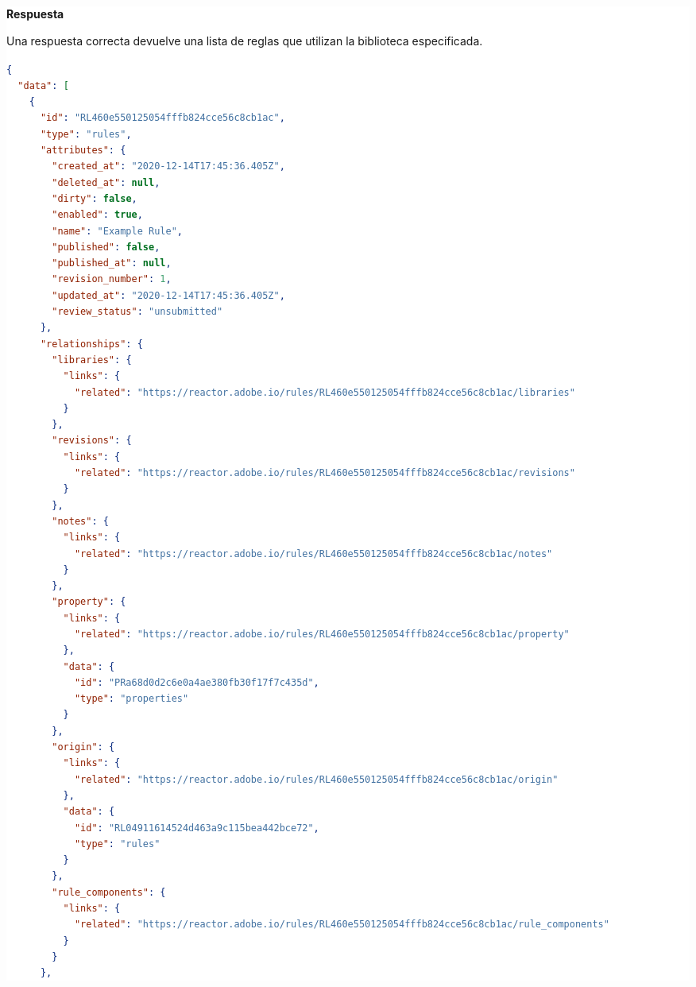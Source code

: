 **Respuesta**

Una respuesta correcta devuelve una lista de reglas que utilizan la biblioteca especificada.

```json
{
  "data": [
    {
      "id": "RL460e550125054fffb824cce56c8cb1ac",
      "type": "rules",
      "attributes": {
        "created_at": "2020-12-14T17:45:36.405Z",
        "deleted_at": null,
        "dirty": false,
        "enabled": true,
        "name": "Example Rule",
        "published": false,
        "published_at": null,
        "revision_number": 1,
        "updated_at": "2020-12-14T17:45:36.405Z",
        "review_status": "unsubmitted"
      },
      "relationships": {
        "libraries": {
          "links": {
            "related": "https://reactor.adobe.io/rules/RL460e550125054fffb824cce56c8cb1ac/libraries"
          }
        },
        "revisions": {
          "links": {
            "related": "https://reactor.adobe.io/rules/RL460e550125054fffb824cce56c8cb1ac/revisions"
          }
        },
        "notes": {
          "links": {
            "related": "https://reactor.adobe.io/rules/RL460e550125054fffb824cce56c8cb1ac/notes"
          }
        },
        "property": {
          "links": {
            "related": "https://reactor.adobe.io/rules/RL460e550125054fffb824cce56c8cb1ac/property"
          },
          "data": {
            "id": "PRa68d0d2c6e0a4ae380fb30f17f7c435d",
            "type": "properties"
          }
        },
        "origin": {
          "links": {
            "related": "https://reactor.adobe.io/rules/RL460e550125054fffb824cce56c8cb1ac/origin"
          },
          "data": {
            "id": "RL04911614524d463a9c115bea442bce72",
            "type": "rules"
          }
        },
        "rule_components": {
          "links": {
            "related": "https://reactor.adobe.io/rules/RL460e550125054fffb824cce56c8cb1ac/rule_components"
          }
        }
      },
```